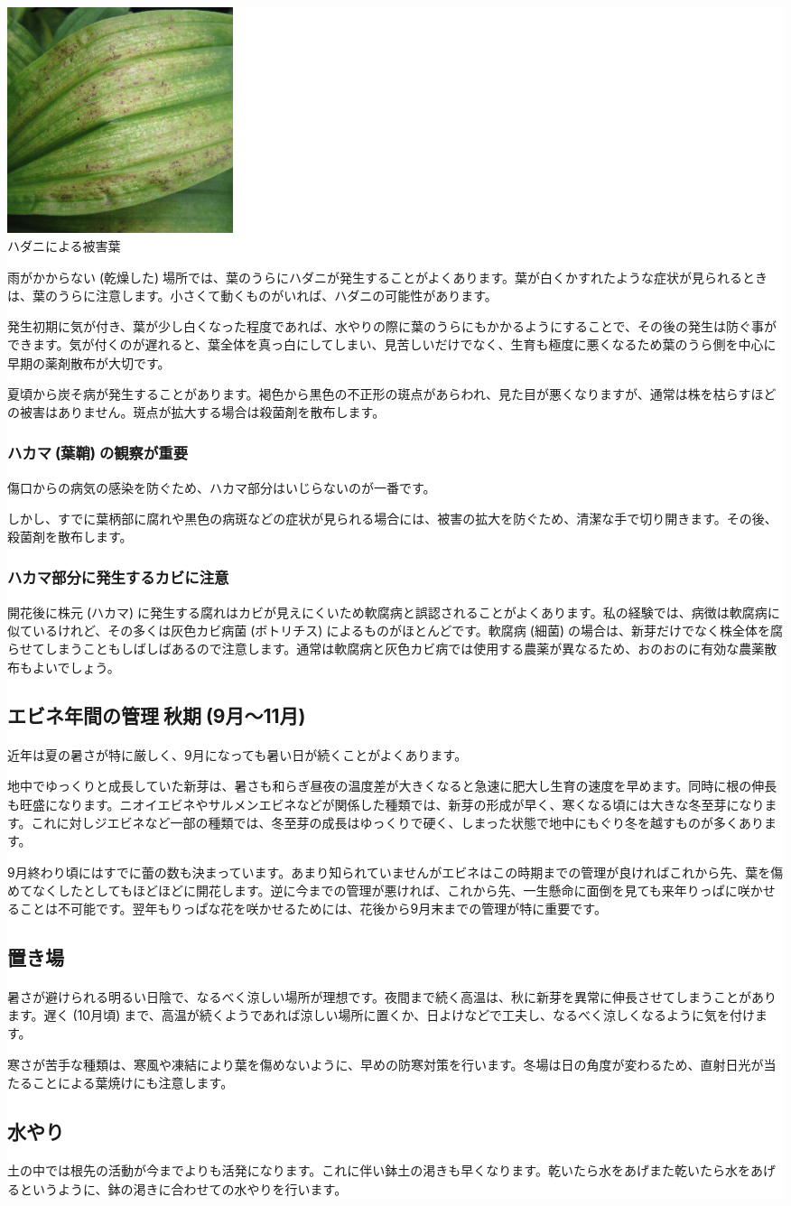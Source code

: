   <img src="/assets/images/hadani_siro.png" width="250" alt="ハダニによる被害葉 (エビネ, Calanthe) - Ranyuen" />
  <figcaption>ハダニによる被害葉</figcaption>
</figure>

雨がかからない (乾燥した) 場所では、葉のうらにハダニが発生することがよくあります。葉が白くかすれたような症状が見られるときは、葉のうらに注意します。小さくて動くものがいれば、ハダニの可能性があります。

発生初期に気が付き、葉が少し白くなった程度であれば、水やりの際に葉のうらにもかかるようにすることで、その後の発生は防ぐ事ができます。気が付くのが遅れると、葉全体を真っ白にしてしまい、見苦しいだけでなく、生育も極度に悪くなるため葉のうら側を中心に早期の薬剤散布が大切です。

夏頃から炭そ病が発生することがあります。褐色から黒色の不正形の斑点があらわれ、見た目が悪くなりますが、通常は株を枯らすほどの被害はありません。斑点が拡大する場合は殺菌剤を散布します。

### ハカマ (葉鞘) の観察が重要
傷口からの病気の感染を防ぐため、ハカマ部分はいじらないのが一番です。

しかし、すでに葉柄部に腐れや黒色の病斑などの症状が見られる場合には、被害の拡大を防ぐため、清潔な手で切り開きます。その後、殺菌剤を散布します。

### ハカマ部分に発生するカビに注意
開花後に株元 (ハカマ) に発生する腐れはカビが見えにくいため軟腐病と誤認されることがよくあります。私の経験では、病徴は軟腐病に似ているけれど、その多くは灰色カビ病菌 (ボトリチス) によるものがほとんどです。軟腐病 (細菌) の場合は、新芽だけでなく株全体を腐らせてしまうこともしばしばあるので注意します。通常は軟腐病と灰色カビ病では使用する農薬が異なるため、おのおのに有効な農薬散布もよいでしょう。

## エビネ年間の管理 秋期 (9月～11月)
近年は夏の暑さが特に厳しく、9月になっても暑い日が続くことがよくあります。

地中でゆっくりと成長していた新芽は、暑さも和らぎ昼夜の温度差が大きくなると急速に肥大し生育の速度を早めます。同時に根の伸長も旺盛になります。ニオイエビネやサルメンエビネなどが関係した種類では、新芽の形成が早く、寒くなる頃には大きな冬至芽になります。これに対しジエビネなど一部の種類では、冬至芽の成長はゆっくりで硬く、しまった状態で地中にもぐり冬を越すものが多くあります。

9月終わり頃にはすでに蕾の数も決まっています。あまり知られていませんがエビネはこの時期までの管理が良ければこれから先、葉を傷めてなくしたとしてもほどほどに開花します。逆に今までの管理が悪ければ、これから先、一生懸命に面倒を見ても来年りっぱに咲かせることは不可能です。翌年もりっぱな花を咲かせるためには、花後から9月末までの管理が特に重要です。

## 置き場
暑さが避けられる明るい日陰で、なるべく涼しい場所が理想です。夜間まで続く高温は、秋に新芽を異常に伸長させてしまうことがあります。遅く (10月頃) まで、高温が続くようであれば涼しい場所に置くか、日よけなどで工夫し、なるべく涼しくなるように気を付けます。

寒さが苦手な種類は、寒風や凍結により葉を傷めないように、早めの防寒対策を行います。冬場は日の角度が変わるため、直射日光が当たることによる葉焼けにも注意します。

## 水やり
土の中では根先の活動が今までよりも活発になります。これに伴い鉢土の渇きも早くなります。乾いたら水をあげまた乾いたら水をあげるというように、鉢の渇きに合わせての水やりを行います。
